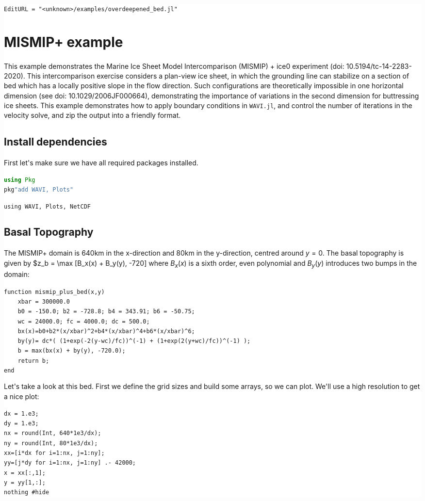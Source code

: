 ```@meta
EditURL = "<unknown>/examples/overdeepened_bed.jl"
```

# MISMIP+ example

This example demonstrates the Marine Ice Sheet Model Intercomparison (MISMIP) + ice0 experiment (doi: 10.5194/tc-14-2283-2020).
This intercomparison exercise considers a plan-view ice sheet, in which the grounding line can stabilize on a section of bed which has a locally positive slope in the flow direction.
Such configurations are theoretically impossible in one horizontal dimension (see doi: 10.1029/2006JF000664), demonstrating the importance of variations in the second dimension for buttressing ice sheets.
This example demonstrates how to apply boundary conditions in `WAVI.jl`, and control the number of iterations in the velocity solve, and zip the output into a friendly format.

## Install dependencies

First let's make sure we have all required packages installed.

```julia
using Pkg
pkg"add WAVI, Plots"
```

````@example overdeepened_bed
using WAVI, Plots, NetCDF
````

## Basal Topography

The MISMIP+ domain is 640km in the x-direction and 80km in the y-direction, centred around $y = 0$.
The basal topography is given by $z_b = \max [B_x(x) + B_y(y), -720] where $B_x(x)$ is a sixth order, even polynomial and $B_y(y)$ introduces two bumps in the domain:

````@example overdeepened_bed
function mismip_plus_bed(x,y)
    xbar = 300000.0
    b0 = -150.0; b2 = -728.8; b4 = 343.91; b6 = -50.75;
    wc = 24000.0; fc = 4000.0; dc = 500.0;
    bx(x)=b0+b2*(x/xbar)^2+b4*(x/xbar)^4+b6*(x/xbar)^6;
    by(y)= dc*( (1+exp(-2(y-wc)/fc))^(-1) + (1+exp(2(y+wc)/fc))^(-1) );
    b = max(bx(x) + by(y), -720.0);
    return b;
end
````

Let's take a look at this bed. First we define the grid sizes and build some arrays, so we can plot. We'll use a high resolution to get a nice plot:

````@example overdeepened_bed
dx = 1.e3;
dy = 1.e3;
nx = round(Int, 640*1e3/dx);
ny = round(Int, 80*1e3/dx);
xx=[i*dx for i=1:nx, j=1:ny];
yy=[j*dy for i=1:nx, j=1:ny] .- 42000;
x = xx[:,1];
y = yy[1,:];
nothing #hide
````

